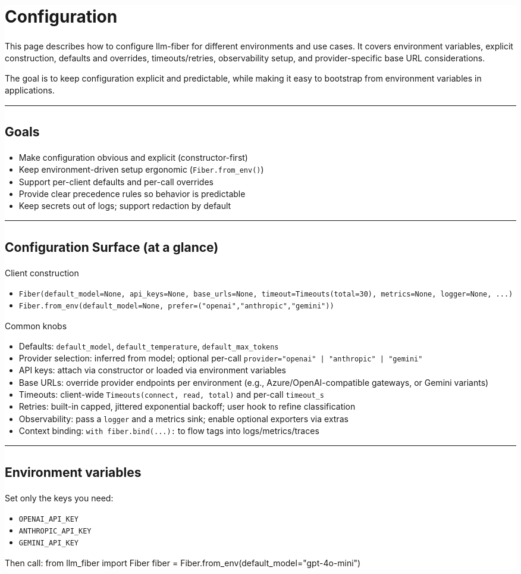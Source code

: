 # Configuration

This page describes how to configure llm-fiber for different environments and use cases. It covers environment variables, explicit construction, defaults and overrides, timeouts/retries, observability setup, and provider-specific base URL considerations.

The goal is to keep configuration explicit and predictable, while making it easy to bootstrap from environment variables in applications.

---

## Goals

- Make configuration obvious and explicit (constructor-first)
- Keep environment-driven setup ergonomic (`Fiber.from_env()`)
- Support per-client defaults and per-call overrides
- Provide clear precedence rules so behavior is predictable
- Keep secrets out of logs; support redaction by default

---

## Configuration Surface (at a glance)

Client construction
- `Fiber(default_model=None, api_keys=None, base_urls=None, timeout=Timeouts(total=30), metrics=None, logger=None, ...)`
- `Fiber.from_env(default_model=None, prefer=("openai","anthropic","gemini"))`

Common knobs
- Defaults: `default_model`, `default_temperature`, `default_max_tokens`
- Provider selection: inferred from model; optional per-call `provider="openai" | "anthropic" | "gemini"`
- API keys: attach via constructor or loaded via environment variables
- Base URLs: override provider endpoints per environment (e.g., Azure/OpenAI-compatible gateways, or Gemini variants)
- Timeouts: client-wide `Timeouts(connect, read, total)` and per-call `timeout_s`
- Retries: built-in capped, jittered exponential backoff; user hook to refine classification
- Observability: pass a `logger` and a metrics sink; enable optional exporters via extras
- Context binding: `with fiber.bind(...):` to flow tags into logs/metrics/traces

---

## Environment variables

Set only the keys you need:
- `OPENAI_API_KEY`
- `ANTHROPIC_API_KEY`
- `GEMINI_API_KEY`

Then call:
    from llm_fiber import Fiber
    fiber = Fiber.from_env(default_model="gpt-4o-mini")
